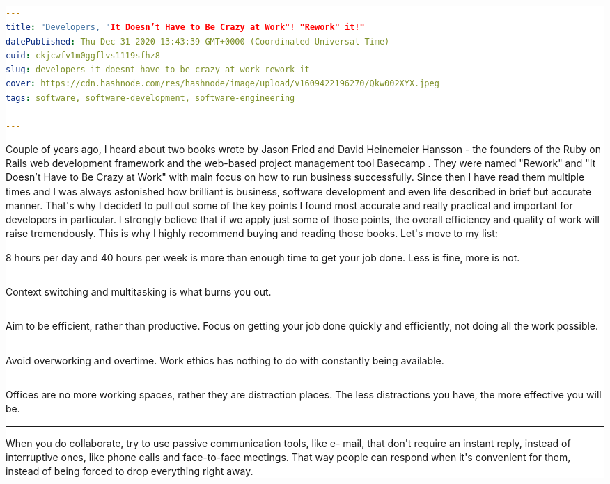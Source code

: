 ```yaml
---
title: "Developers, "It Doesn’t Have to Be Crazy at Work"! "Rework" it!"
datePublished: Thu Dec 31 2020 13:43:39 GMT+0000 (Coordinated Universal Time)
cuid: ckjcwfv1m0ggflvs1119sfhz8
slug: developers-it-doesnt-have-to-be-crazy-at-work-rework-it
cover: https://cdn.hashnode.com/res/hashnode/image/upload/v1609422196270/Qkw002XYX.jpeg
tags: software, software-development, software-engineering

---
```


Couple of years ago, I heard about two books wrote by Jason Fried and David Heinemeier Hansson - the founders of the Ruby on Rails web development framework and the web-based project management tool  [Basecamp](https://basecamp.com/) . They were named "Rework" and "It Doesn’t Have to Be Crazy at Work" with main focus on how to run business successfully. Since then I have read them multiple times and I was always astonished how brilliant is business, software development and even life described in brief but accurate manner. That's why I decided to pull out some of the key points I found most accurate and really practical and important for developers in particular. I strongly believe that if we apply just some of those points, the overall efficiency and quality of work will raise tremendously. This is why I highly recommend buying and reading those books. Let's move to my list:


> 
8 hours per day and 40 hours per week is more than enough time to get your job done. Less is fine, more is not.

-----

> 
Context switching and multitasking is what burns you out.

-----

> 
Aim to be efficient, rather than productive. Focus on getting your job done quickly and efficiently, not doing all the work possible.

-----

> 
Avoid overworking and overtime. Work ethics has nothing to do with constantly being available.

-----

> 
Offices are no more working spaces, rather they are distraction places. The less distractions you have, the more effective you will be.

-----

> 
When you do collaborate, try to use passive communication tools, like e-
mail, that don't require an instant reply, instead of interruptive ones, like phone
calls and face-to-face meetings. That way people can respond when it's
convenient for them, instead of being forced to drop everything right away.
